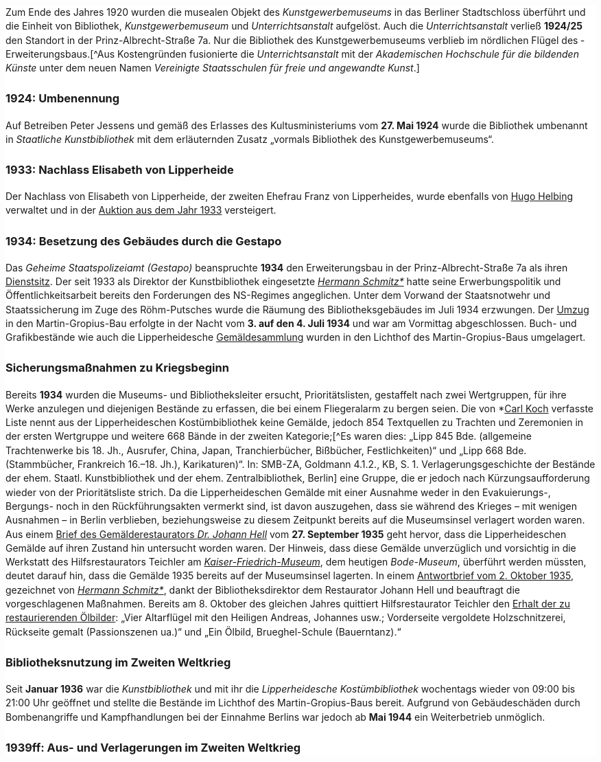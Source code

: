 Zum Ende des Jahres 1920 wurden die musealen Objekt des *Kunstgewerbemuseums* in das Berliner Stadtschloss überführt und die Einheit von Bibliothek, *Kunstgewerbe­museum* und *Unterrichtsanstalt* aufgelöst. Auch die *Unterrichtsanstalt* verließ **1924/25** den Standort in der Prinz-Albrecht-Straße 7a. Nur die Bibliothek des Kunstgewerbemuseums verblieb im nördlichen Flügel des ­Erweiterungsbaus.[^Aus Kostengründen fusionierte die *Unterrichtsanstalt* mit der *Akademischen Hochschule für die bildenden Künste* unter dem neuen Namen *Vereinigte Staatsschulen für freie und angewandte Kunst*.] 
### 1924: Umbenennung
Auf Betreiben Peter Jessens und gemäß des Erlasses des Kultusministeriums vom **27. Mai 1924** wurde die Bibliothek umbenannt in *Staatliche Kunstbibliothek* mit dem erläuternden Zusatz „vormals Bibliothek des Kunstgewerbemuseums“.
### 1933: Nachlass Elisabeth von Lipperheide
Der Nachlass von Elisabeth von Lipperheide, der zweiten Ehefrau Franz von Lipperheides, wurde ebenfalls von [Hugo Helbing](item/18765) verwaltet und in der [Auktion aus dem Jahr 1933](item/6115) versteigert.
### 1934: Besetzung des Gebäudes durch die Gestapo
Das *Geheime Staatspolizeiamt (Gestapo)*  beanspruchte **1934** den Erweiterungsbau in der Prinz-Albrecht-Straße 7a als ihren [Dienstsitz](media/48641). Der seit 1933 als Direktor der Kunstbibliothek eingesetzte *[Hermann Schmitz*](item/18817)* hatte seine Erwerbungspolitik und Öffentlichkeitsarbeit bereits den Forderungen des NS-Regimes angeglichen. Unter dem Vorwand der Staatsnotwehr und Staatssicherung im Zuge des Röhm-Putsches wurde die Räumung des Bibliotheksgebäudes im Juli 1934 erzwungen. Der [Umzug](media/48643) in den Martin-Gropius-Bau erfolgte in der Nacht vom **3. auf den 4. Juli 1934** und war am Vormittag abgeschlossen. Buch- und Grafikbestände wie auch die Lipperheidesche [Gemäldesammlung](media/48642) wurden in den Lichthof des Martin-Gropius-Baus umgelagert. 
### Sicherungs­maßnahmen zu Kriegsbeginn
Bereits **1934** wurden die Museums- und Bibliotheksleiter ersucht, Prioritätslisten, gestaffelt nach zwei Wertgruppen, für ihre Werke anzulegen und diejenigen Bestände zu erfassen, die bei einem Fliegeralarm zu bergen seien. Die von *[Carl Koch](item/18788) verfasste Liste nennt aus der Lipperheideschen Kostümbibliothek keine Gemälde, jedoch 854 Textquellen zu Trachten und Zeremonien in der ersten Wertgruppe und weitere 668 Bände in der zweiten Kategorie;[^Es waren dies: „Lipp 845 Bde. (allgemeine Trachtenwerke bis 18. Jh., Ausrufer, China, Japan, Tranchierbücher, Bißbücher, Festlichkeiten)“ und „Lipp 668 Bde. (Stammbücher, Frankreich 16.–18. Jh.), Karikaturen)“. In: SMB-ZA, Goldmann 4.1.2., KB, S. 1. Verlagerungsgeschichte der Bestände der ehem. Staatl. Kunstbibliothek und der ehem. Zentralbibliothek, Berlin] eine Gruppe, die er jedoch nach Kürzungsaufforderung wieder von der Prioritätsliste strich. Da die Lipperheideschen Gemälde mit einer Ausnahme weder in den Evakuierungs-, Bergungs- noch in den Rückführungsakten vermerkt sind, ist davon auszugehen, dass sie während des Krieges – mit wenigen Ausnahmen – in Berlin verblieben, beziehungsweise zu diesem Zeitpunkt bereits auf die Museumsinsel verlagert worden waren.
Aus einem [Brief des Gemälderestaurators *Dr. Johann Hell*](/item/18820) vom **27. September 1935** geht hervor, dass die Lipper­heideschen Gemälde auf ihren Zustand hin untersucht worden waren. Der Hinweis, dass diese Gemälde unverzüglich und vorsichtig in die Werkstatt des Hilfsrestaurators Teichler am *[Kaiser-Friedrich-Museum](item/18781)*, dem heutigen ­*Bode-Museum*, überführt werden müssten, deutet darauf hin, dass die Gemälde 1935 bereits auf der Museumsinsel lagerten.  In einem [Antwortbrief vom 2. Oktober 1935](item/18816), gezeichnet von *[Hermann Schmitz*](item/18817)*, dankt der Bibliotheksdirektor dem Restaurator Johann Hell und ­beauftragt die vorgeschlagenen Maßnahmen. Bereits am 8. Oktober des gleichen Jahres quittiert Hilfs­restaurator Teichler den [Erhalt der zu restaurierenden Ölbilder](item/18824): „Vier Altarflügel mit den Heiligen Andreas, Johannes usw.; Vorderseite vergoldete Holzschnitzerei, Rückseite gemalt (Passionszenen ua.)“ und „Ein Ölbild, Brueghel-Schule (Bauerntanz).“
### Bibliotheksnutzung im Zweiten Weltkrieg
Seit **Januar 1936** war die *Kunstbibliothek* und mit ihr die *Lipperheidesche Kostümbibliothek* wochentags wieder von 09:00 bis 21:00 Uhr geöffnet und stellte die Bestände im Lichthof des Martin-Gropius-Baus bereit. Aufgrund von Gebäudeschäden durch Bombenangriffe und Kampfhandlungen bei der Einnahme Berlins war jedoch ab **Mai 1944** ein Weiterbetrieb unmöglich.
### 1939ff: Aus- und Verlagerungen im Zweiten Weltkrieg